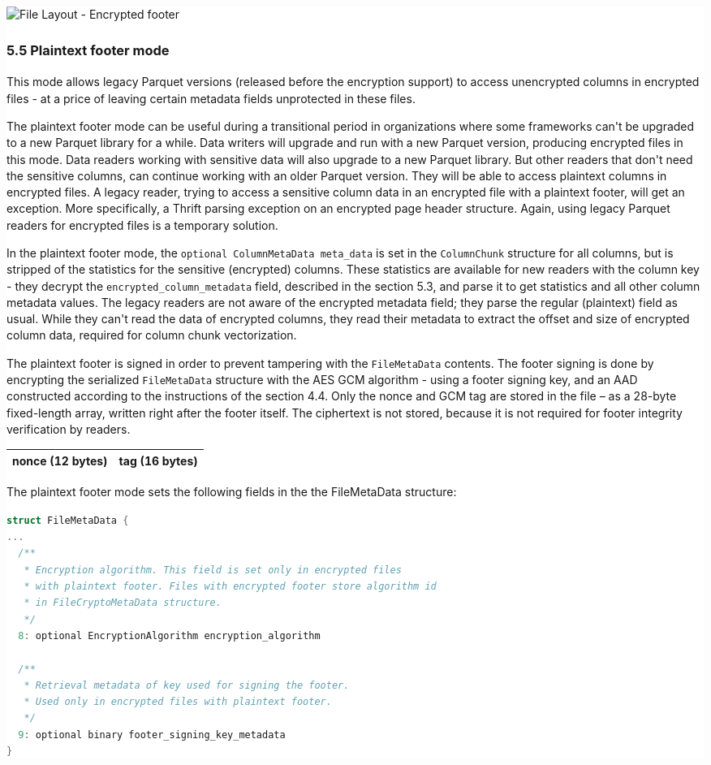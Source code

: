  ![File Layout - Encrypted footer](/images/FileLayoutEncryptionEF.png)
 
 
### 5.5 Plaintext footer mode
This mode allows legacy Parquet versions (released before the encryption support) to access 
unencrypted columns in encrypted files - at a price of leaving certain metadata fields 
unprotected in these files. 

The plaintext footer mode can be useful during a transitional period in organizations where 
some frameworks can't be upgraded to a new Parquet library for a while. Data writers will 
upgrade and run with a new Parquet version, producing encrypted files in this mode. Data 
readers working with sensitive data will also upgrade to a new Parquet library. But other 
readers that don't need the sensitive columns, can continue working with an older Parquet 
version. They will be able to access plaintext columns in encrypted files. A legacy reader, 
trying to access a sensitive column data in an encrypted file with a plaintext footer, will 
get an exception. More specifically, a Thrift parsing exception on an encrypted page header 
structure. Again, using legacy Parquet readers for encrypted files is a temporary solution.

In the plaintext footer mode, the `optional ColumnMetaData meta_data` is set in the `ColumnChunk`
structure for all columns, but is stripped of the statistics for the sensitive (encrypted) 
columns. These statistics are available for new readers with the column key - they decrypt 
the `encrypted_column_metadata` field, described in the section 5.3, and parse it to get statistics 
and all other column metadata values. The legacy readers are not aware of the encrypted metadata field; 
they parse the regular (plaintext) field as usual. While they can't read the data of encrypted 
columns, they read their metadata to extract the offset and size of encrypted column data, 
required for column chunk vectorization.

The plaintext footer is signed in order to prevent tampering with the 
`FileMetaData` contents. The footer signing is done by encrypting the serialized `FileMetaData` 
structure with the 
AES GCM algorithm - using a footer signing key, and an AAD constructed according to the instructions 
of the section 4.4. Only the nonce and GCM tag are stored in the file – as a 28-byte 
fixed-length array, written right after  the footer itself. The ciphertext is not stored, 
because it is not required for footer integrity verification by readers.

| nonce (12 bytes) |  tag (16 bytes) |
|------------------|-----------------|


The plaintext footer mode sets the following fields in the the FileMetaData structure:

```c
struct FileMetaData {
...
  /** 
   * Encryption algorithm. This field is set only in encrypted files
   * with plaintext footer. Files with encrypted footer store algorithm id
   * in FileCryptoMetaData structure.
   */
  8: optional EncryptionAlgorithm encryption_algorithm

  /** 
   * Retrieval metadata of key used for signing the footer. 
   * Used only in encrypted files with plaintext footer. 
   */ 
  9: optional binary footer_signing_key_metadata
}
```
 